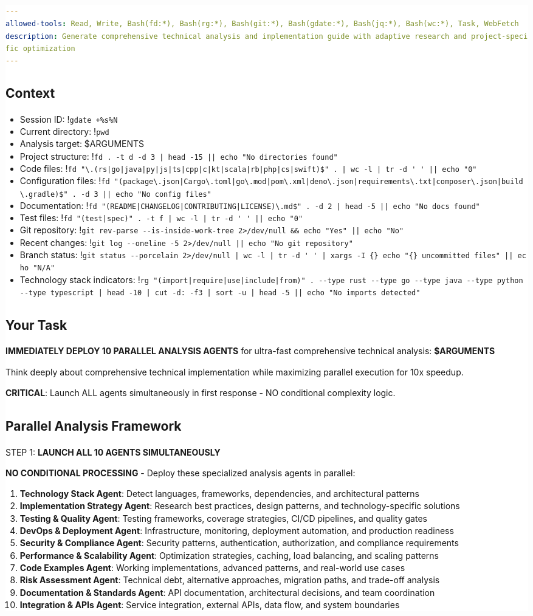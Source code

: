 ```yaml
---
allowed-tools: Read, Write, Bash(fd:*), Bash(rg:*), Bash(git:*), Bash(gdate:*), Bash(jq:*), Bash(wc:*), Task, WebFetch
description: Generate comprehensive technical analysis and implementation guide with adaptive research and project-specific optimization
---
```


## Context

- Session ID: !`gdate +%s%N`
- Current directory: !`pwd`
- Analysis target: $ARGUMENTS
- Project structure: !`fd . -t d -d 3 | head -15 || echo "No directories found"`
- Code files: !`fd "\.(rs|go|java|py|js|ts|cpp|c|kt|scala|rb|php|cs|swift)$" . | wc -l | tr -d ' ' || echo "0"`
- Configuration files: !`fd "(package\.json|Cargo\.toml|go\.mod|pom\.xml|deno\.json|requirements\.txt|composer\.json|build\.gradle)$" . -d 3 || echo "No config files"`
- Documentation: !`fd "(README|CHANGELOG|CONTRIBUTING|LICENSE)\.md$" . -d 2 | head -5 || echo "No docs found"`
- Test files: !`fd "(test|spec)" . -t f | wc -l | tr -d ' ' || echo "0"`
- Git repository: !`git rev-parse --is-inside-work-tree 2>/dev/null && echo "Yes" || echo "No"`
- Recent changes: !`git log --oneline -5 2>/dev/null || echo "No git repository"`
- Branch status: !`git status --porcelain 2>/dev/null | wc -l | tr -d ' ' | xargs -I {} echo "{} uncommitted files" || echo "N/A"`
- Technology stack indicators: !`rg "(import|require|use|include|from)" . --type rust --type go --type java --type python --type typescript | head -10 | cut -d: -f3 | sort -u | head -5 || echo "No imports detected"`

## Your Task

**IMMEDIATELY DEPLOY 10 PARALLEL ANALYSIS AGENTS** for ultra-fast comprehensive technical analysis: **$ARGUMENTS**

Think deeply about comprehensive technical implementation while maximizing parallel execution for 10x speedup.

**CRITICAL**: Launch ALL agents simultaneously in first response - NO conditional complexity logic.

## Parallel Analysis Framework

STEP 1: **LAUNCH ALL 10 AGENTS SIMULTANEOUSLY**

**NO CONDITIONAL PROCESSING** - Deploy these specialized analysis agents in parallel:

1. **Technology Stack Agent**: Detect languages, frameworks, dependencies, and architectural patterns
2. **Implementation Strategy Agent**: Research best practices, design patterns, and technology-specific solutions
3. **Testing & Quality Agent**: Testing frameworks, coverage strategies, CI/CD pipelines, and quality gates
4. **DevOps & Deployment Agent**: Infrastructure, monitoring, deployment automation, and production readiness
5. **Security & Compliance Agent**: Security patterns, authentication, authorization, and compliance requirements
6. **Performance & Scalability Agent**: Optimization strategies, caching, load balancing, and scaling patterns
7. **Code Examples Agent**: Working implementations, advanced patterns, and real-world use cases
8. **Risk Assessment Agent**: Technical debt, alternative approaches, migration paths, and trade-off analysis
9. **Documentation & Standards Agent**: API documentation, architectural decisions, and team coordination
10. **Integration & APIs Agent**: Service integration, external APIs, data flow, and system boundaries